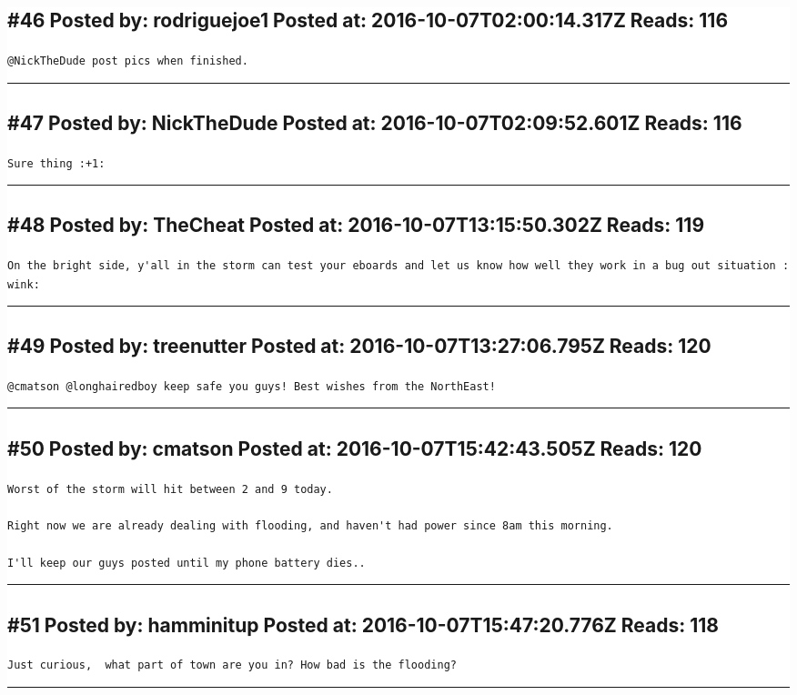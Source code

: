 ## \#46 Posted by: rodriguejoe1 Posted at: 2016-10-07T02:00:14.317Z Reads: 116

```
@NickTheDude post pics when finished.
```

---
## \#47 Posted by: NickTheDude Posted at: 2016-10-07T02:09:52.601Z Reads: 116

```
Sure thing :+1:
```

---
## \#48 Posted by: TheCheat Posted at: 2016-10-07T13:15:50.302Z Reads: 119

```
On the bright side, y'all in the storm can test your eboards and let us know how well they work in a bug out situation :wink:
```

---
## \#49 Posted by: treenutter Posted at: 2016-10-07T13:27:06.795Z Reads: 120

```
@cmatson @longhairedboy keep safe you guys! Best wishes from the NorthEast!
```

---
## \#50 Posted by: cmatson Posted at: 2016-10-07T15:42:43.505Z Reads: 120

```
Worst of the storm will hit between 2 and 9 today. 

Right now we are already dealing with flooding, and haven't had power since 8am this morning.

I'll keep our guys posted until my phone battery dies..
```

---
## \#51 Posted by: hamminitup Posted at: 2016-10-07T15:47:20.776Z Reads: 118

```
Just curious,  what part of town are you in? How bad is the flooding?
```

---